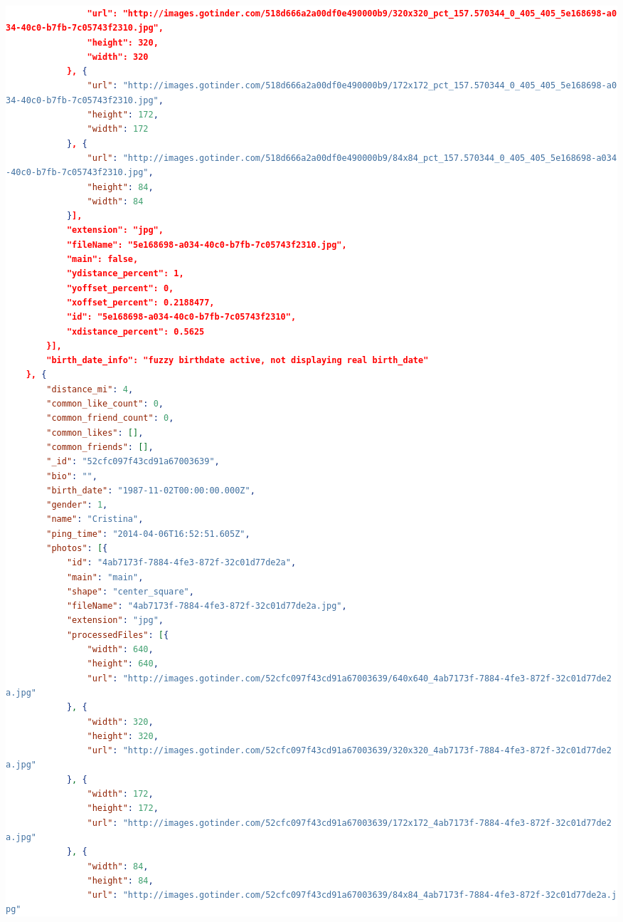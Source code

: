 ```json
                "url": "http://images.gotinder.com/518d666a2a00df0e490000b9/320x320_pct_157.570344_0_405_405_5e168698-a034-40c0-b7fb-7c05743f2310.jpg",
                "height": 320,
                "width": 320
            }, {
                "url": "http://images.gotinder.com/518d666a2a00df0e490000b9/172x172_pct_157.570344_0_405_405_5e168698-a034-40c0-b7fb-7c05743f2310.jpg",
                "height": 172,
                "width": 172
            }, {
                "url": "http://images.gotinder.com/518d666a2a00df0e490000b9/84x84_pct_157.570344_0_405_405_5e168698-a034-40c0-b7fb-7c05743f2310.jpg",
                "height": 84,
                "width": 84
            }],
            "extension": "jpg",
            "fileName": "5e168698-a034-40c0-b7fb-7c05743f2310.jpg",
            "main": false,
            "ydistance_percent": 1,
            "yoffset_percent": 0,
            "xoffset_percent": 0.2188477,
            "id": "5e168698-a034-40c0-b7fb-7c05743f2310",
            "xdistance_percent": 0.5625
        }],
        "birth_date_info": "fuzzy birthdate active, not displaying real birth_date"
    }, {
        "distance_mi": 4,
        "common_like_count": 0,
        "common_friend_count": 0,
        "common_likes": [],
        "common_friends": [],
        "_id": "52cfc097f43cd91a67003639",
        "bio": "",
        "birth_date": "1987-11-02T00:00:00.000Z",
        "gender": 1,
        "name": "Cristina",
        "ping_time": "2014-04-06T16:52:51.605Z",
        "photos": [{
            "id": "4ab7173f-7884-4fe3-872f-32c01d77de2a",
            "main": "main",
            "shape": "center_square",
            "fileName": "4ab7173f-7884-4fe3-872f-32c01d77de2a.jpg",
            "extension": "jpg",
            "processedFiles": [{
                "width": 640,
                "height": 640,
                "url": "http://images.gotinder.com/52cfc097f43cd91a67003639/640x640_4ab7173f-7884-4fe3-872f-32c01d77de2a.jpg"
            }, {
                "width": 320,
                "height": 320,
                "url": "http://images.gotinder.com/52cfc097f43cd91a67003639/320x320_4ab7173f-7884-4fe3-872f-32c01d77de2a.jpg"
            }, {
                "width": 172,
                "height": 172,
                "url": "http://images.gotinder.com/52cfc097f43cd91a67003639/172x172_4ab7173f-7884-4fe3-872f-32c01d77de2a.jpg"
            }, {
                "width": 84,
                "height": 84,
                "url": "http://images.gotinder.com/52cfc097f43cd91a67003639/84x84_4ab7173f-7884-4fe3-872f-32c01d77de2a.jpg"
```